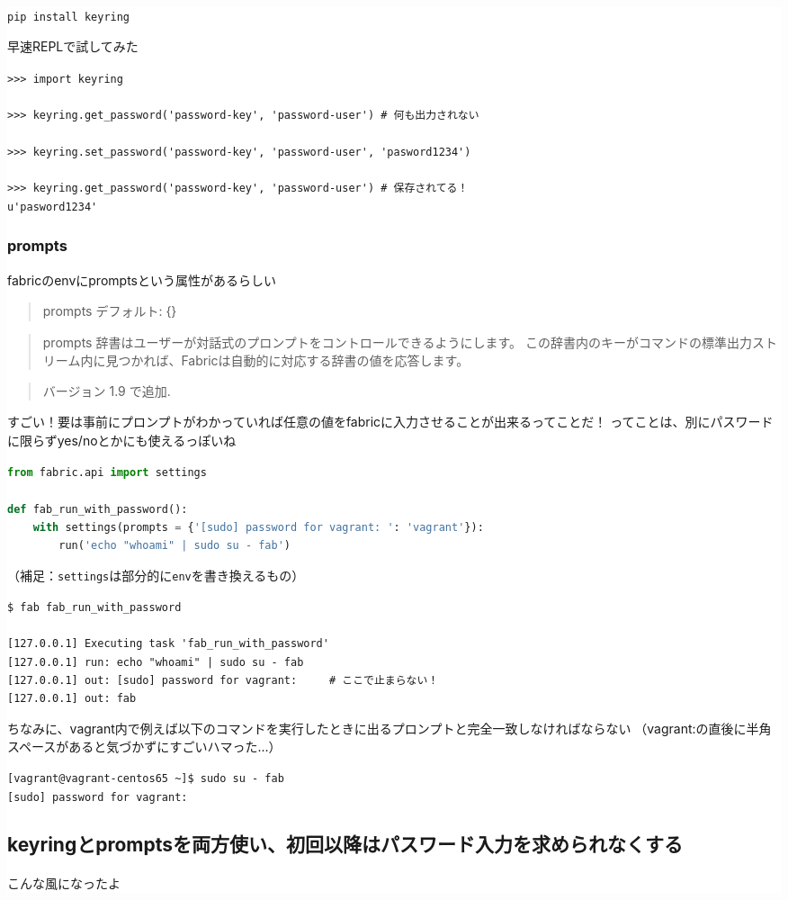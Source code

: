 ```
pip install keyring
```

早速REPLで試してみた

```Python:REPL
>>> import keyring

>>> keyring.get_password('password-key', 'password-user') # 何も出力されない

>>> keyring.set_password('password-key', 'password-user', 'pasword1234')

>>> keyring.get_password('password-key', 'password-user') # 保存されてる！
u'pasword1234'
```

### prompts
fabricのenvにpromptsという属性があるらしい

> prompts
> デフォルト: {}

> prompts 辞書はユーザーが対話式のプロンプトをコントロールできるようにします。
> この辞書内のキーがコマンドの標準出力ストリーム内に見つかれば、Fabricは自動的に対応する辞書の値を応答します。

> バージョン 1.9 で追加.

すごい！要は事前にプロンプトがわかっていれば任意の値をfabricに入力させることが出来るってことだ！
ってことは、別にパスワードに限らずyes/noとかにも使えるっぽいね

```Python:fabfile.py
from fabric.api import settings

def fab_run_with_password():
    with settings(prompts = {'[sudo] password for vagrant: ': 'vagrant'}):
        run('echo "whoami" | sudo su - fab')
```
（補足：`settings`は部分的に`env`を書き換えるもの）

```
$ fab fab_run_with_password 

[127.0.0.1] Executing task 'fab_run_with_password'
[127.0.0.1] run: echo "whoami" | sudo su - fab
[127.0.0.1] out: [sudo] password for vagrant:     # ここで止まらない！
[127.0.0.1] out: fab
```

ちなみに、vagrant内で例えば以下のコマンドを実行したときに出るプロンプトと完全一致しなければならない
（vagrant:の直後に半角スペースがあると気づかずにすごいハマった...）

```
[vagrant@vagrant-centos65 ~]$ sudo su - fab
[sudo] password for vagrant: 
```

## keyringとpromptsを両方使い、初回以降はパスワード入力を求められなくする
こんな風になったよ
